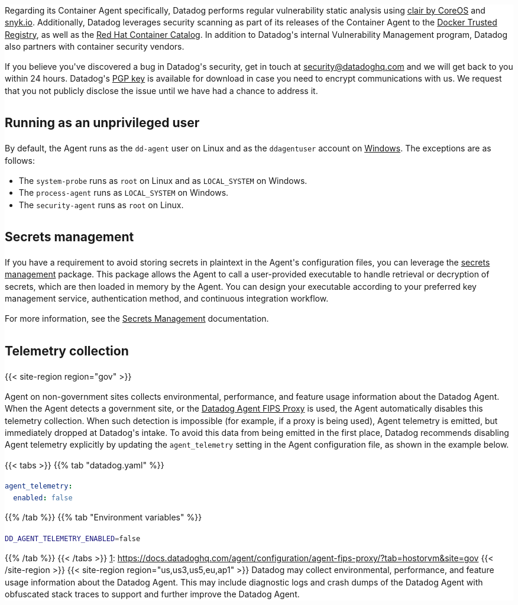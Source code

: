 Regarding its Container Agent specifically, Datadog performs regular vulnerability static analysis using [clair by CoreOS][10] and [snyk.io][11]. Additionally, Datadog leverages security scanning as part of its releases of the Container Agent to the [Docker Trusted Registry][12], as well as the [Red Hat Container Catalog][13]. In addition to Datadog's internal Vulnerability Management program, Datadog also partners with container security vendors.

If you believe you've discovered a bug in Datadog's security, get in touch at [security@datadoghq.com][14] and we will get back to you within 24 hours. Datadog's [PGP key][15] is available for download in case you need to encrypt communications with us. We request that you not publicly disclose the issue until we have had a chance to address it.

## Running as an unprivileged user

By default, the Agent runs as the `dd-agent` user on Linux and as the `ddagentuser` account on [Windows][16]. The exceptions are as follows:

- The `system-probe` runs as `root` on Linux and as `LOCAL_SYSTEM` on Windows.
- The `process-agent` runs as `LOCAL_SYSTEM` on Windows.
- The `security-agent` runs as `root` on Linux.

## Secrets management

If you have a requirement to avoid storing secrets in plaintext in the Agent's configuration files, you can leverage the [secrets management][17] package. This package allows the Agent to call a user-provided executable to handle retrieval or decryption of secrets, which are then loaded in memory by the Agent. You can design your executable according to your preferred key management service, authentication method, and continuous integration workflow.

For more information, see the [Secrets Management][18] documentation.

## Telemetry collection

{{< site-region region="gov" >}}

Agent on non-government sites collects environmental, performance, and feature usage information about the Datadog Agent. When the Agent detects a government site, or the [Datadog Agent FIPS Proxy][1] is used, the Agent automatically disables this telemetry collection. When such detection is impossible (for example, if a proxy is being used), Agent telemetry is emitted, but immediately dropped at Datadog's intake. To avoid this data from being emitted in the first place, Datadog recommends disabling Agent telemetry explicitly by updating the `agent_telemetry` setting in the Agent configuration file, as shown in the example below.

{{< tabs >}}
{{% tab "datadog.yaml" %}}

```yaml
agent_telemetry:
  enabled: false
```
{{% /tab %}}
{{% tab "Environment variables" %}}

```bash
DD_AGENT_TELEMETRY_ENABLED=false
```
{{% /tab %}}
{{< /tabs >}}
[1]: https://docs.datadoghq.com/agent/configuration/agent-fips-proxy/?tab=hostorvm&site=gov
{{< /site-region >}}
{{< site-region region="us,us3,us5,eu,ap1" >}}
Datadog may collect environmental, performance, and feature usage information about the Datadog Agent. This may include diagnostic logs and crash dumps of the Datadog Agent with obfuscated stack traces to support and further improve the Datadog Agent.


[1]: https://github.com/DataDog/datadog-agent/blob/4dc6ed6eb069bdea7e93f2d267ac5086a98c968c/comp/core/agenttelemetry/impl/sender.go#L218-L221
[2]: https://github.com/DataDog/datadog-agent/blob/4dc6ed6eb069bdea7e93f2d267ac5086a98c968c/comp/core/agenttelemetry/impl/config.go#L156
[1]: /agent/
[2]: /api/
[3]: https://keys.datadoghq.com/DATADOG_APT_KEY_382E94DE.public
[4]: https://keys.datadoghq.com/DATADOG_APT_KEY_F14F620E.public
[5]: https://keys.datadoghq.com/DATADOG_RPM_KEY_FD4BF915.public
[6]: https://keys.datadoghq.com/DATADOG_RPM_KEY_E09422B3.public
[7]: /agent/faq/network/
[8]: /agent/configuration/proxy/
[9]: /agent/troubleshooting/
[10]: https://coreos.com/clair
[11]: https://snyk.io
[12]: https://docs.docker.com/v17.09/datacenter/dtr/2.4/guides
[13]: https://access.redhat.com/containers
[14]: mailto:security@datadoghq.com
[15]: https://www.datadoghq.com/8869756E.asc.txt
[16]: /agent/faq/windows-agent-ddagent-user/
[17]: https://github.com/DataDog/datadog-agent/blob/master/docs/agent/secrets.md
[18]: /agent/configuration/secrets-management/
[19]: https://keys.datadoghq.com/DATADOG_APT_KEY_C0962C7D.public
[20]: https://keys.datadoghq.com/DATADOG_RPM_KEY_B01082D3.public
[21]: https://keys.datadoghq.com/DATADOG_RPM_KEY_4F09D16B.public
[22]: https://keys.datadoghq.com/DATADOG_APT_KEY_06462314.public